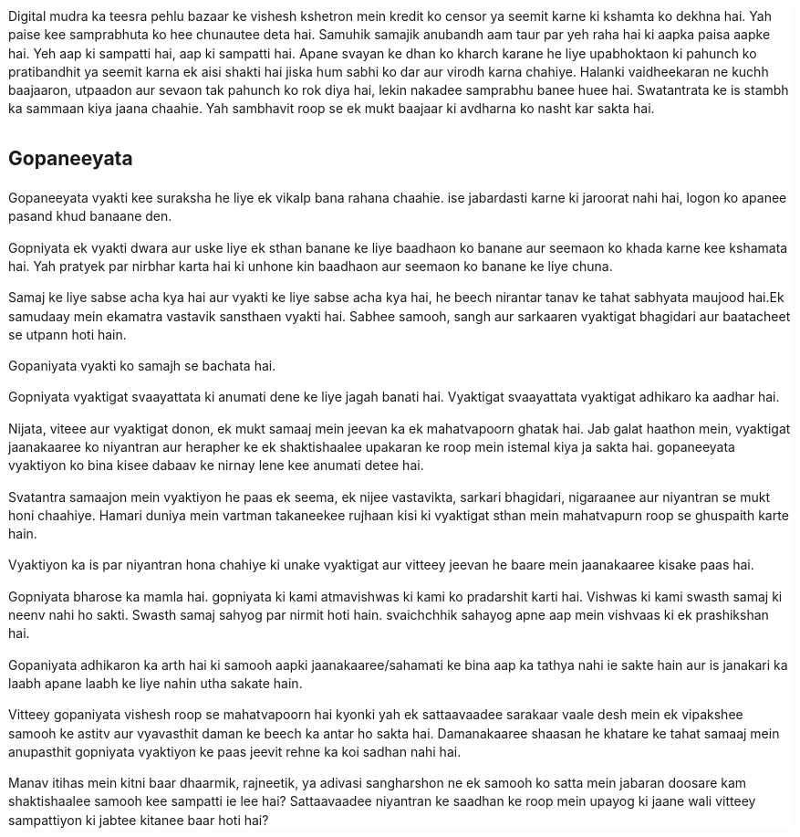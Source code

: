 Digital mudra ka teesra pehlu bazaar ke vishesh kshetron mein kredit ko censor ya seemit karne ki 
kshamta ko dekhna hai. Yah paise kee samprabhuta ko hee chunautee deta hai. Samuhik samajik 
anubandh aam taur par yeh raha hai ki aapka paisa aapke hai. Yeh aap ki sampatti hai, aap ki 
sampatti hai. Apane svayan ke dhan ko kharch karane he liye upabhoktaon ki pahunch ko pratibandhit 
ya seemit karna ek aisi shakti hai jiska hum sabhi ko dar aur virodh karna chahiye. Halanki 
vaidheekaran ne kuchh baajaaron, utpaadon aur sevaon tak pahunch ko rok diya hai, lekin nakadee 
samprabhu banee huee hai. Swatantrata  ke is stambh ka sammaan kiya jaana chaahie. Yah sambhavit 
roop se ek mukt baajaar ki avdharna ko nasht kar sakta hai.


## Gopaneeyata
Gopaneeyata vyakti kee suraksha he liye ek vikalp bana rahana chaahie. ise jabardasti karne ki 
jaroorat nahi hai, logon ko apanee pasand khud banaane den.




Gopniyata ek vyakti dwara aur uske liye ek sthan banane ke liye baadhaon ko banane aur seemaon ko 
khada karne kee kshamata hai. Yah pratyek par nirbhar karta hai ki unhone kin baadhaon aur seemaon 
ko banane ke liye chuna.

Samaj ke liye sabse acha kya hai aur vyakti ke liye sabse acha kya hai, he beech nirantar tanav ke 
tahat sabhyata maujood hai.Ek samudaay mein ekamatra vastavik sansthaen vyakti hai. Sabhee samooh, 
sangh aur sarkaaren vyaktigat bhagidari aur baatacheet se utpann hoti hain.

Gopaniyata vyakti ko samajh se bachata hai.

Gopniyata vyaktigat svaayattata ki anumati dene ke liye jagah banati hai. Vyaktigat svaayattata 
vyaktigat adhikaro ka aadhar hai.

Nijata, viteee aur vyaktigat donon, ek mukt samaaj mein jeevan ka ek mahatvapoorn ghatak hai. Jab 
galat haathon mein, vyaktigat jaanakaaree ko niyantran aur herapher ke ek shaktishaalee upakaran ke 
roop mein istemal kiya ja sakta hai. gopaneeyata vyaktiyon ko bina kisee dabaav ke nirnay lene kee 
anumati detee hai.

Svatantra samaajon mein vyaktiyon he paas ek seema, ek nijee vastavikta, sarkari bhagidari, 
nigaraanee aur niyantran se mukt honi chaahiye. Hamari duniya mein vartman takaneekee rujhaan kisi 
ki vyaktigat sthan mein mahatvapurn roop se ghuspaith karte hain.

Vyaktiyon ka is par niyantran hona chahiye ki unake vyaktigat aur vitteey jeevan he baare mein 
jaanakaaree kisake paas hai.

Gopniyata bharose ka mamla hai. gopniyata ki kami  atmavishwas ki kami ko pradarshit karti hai. 
Vishwas ki kami swasth samaj ki neenv nahi ho sakti. Swasth samaj sahyog par nirmit hoti hain. 
svaichchhik sahayog apne aap mein vishvaas ki ek prashikshan hai.



Gopaniyata adhikaron ka arth hai ki samooh aapki jaanakaaree/sahamati ke bina aap ka tathya nahi ie 
sakte hain aur is janakari ka laabh apane laabh ke liye nahin utha sakate hain.

Vitteey gopaniyata vishesh roop se mahatvapoorn hai kyonki yah ek sattaavaadee sarakaar vaale desh 
mein ek vipakshee samooh ke astitv aur vyavasthit daman ke beech ka antar ho sakta hai. 
Damanakaaree  shaasan he khatare ke tahat samaaj mein anupasthit gopniyata vyaktiyon ke paas jeevit 
rehne ka koi sadhan nahi hai.

Manav itihas mein kitni baar dhaarmik, rajneetik, ya adivasi sangharshon ne ek samooh ko satta mein 
jabaran doosare kam shaktishaalee samooh kee sampatti ie lee hai? Sattaavaadee niyantran ke saadhan 
ke roop mein upayog ki jaane wali vitteey sampattiyon ki jabtee kitanee baar hoti hai?
